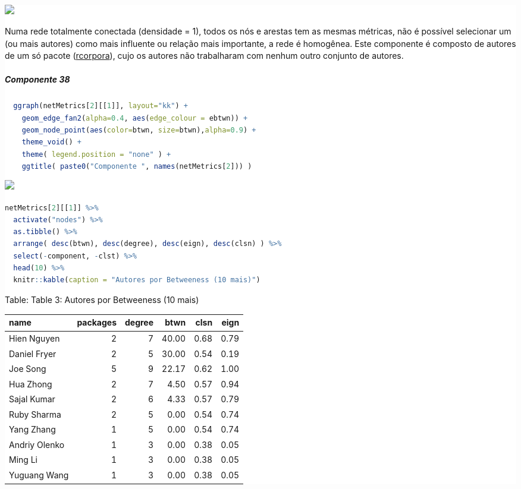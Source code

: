 <img src="/posts/2018-01-21-social-network-analysis-on-cran-authors/index.pt-br_files/figure-html/compSel01-1.png" width="672" />


Numa rede totalmente conectada (densidade = 1), todos os nós e arestas tem as mesmas métricas, não é possível selecionar um (ou mais autores) como mais influente ou relação mais importante, a rede é homogênea. Este componente é composto de autores de um só pacote ([rcorpora](https://cran.r-project.org/web/packages/rcorpora/index.html)), cujo os autores não trabalharam com nenhum outro conjunto de autores.


##### Componente 38


```r
  ggraph(netMetrics[2][[1]], layout="kk") +
    geom_edge_fan2(alpha=0.4, aes(edge_colour = ebtwn)) +
    geom_node_point(aes(color=btwn, size=btwn),alpha=0.9) +
    theme_void() + 
    theme( legend.position = "none" ) + 
    ggtitle( paste0("Componente ", names(netMetrics[2])) )
```

<img src="/posts/2018-01-21-social-network-analysis-on-cran-authors/index.pt-br_files/figure-html/compSel2plot1-1.png" width="672" />


```r
netMetrics[2][[1]] %>%
  activate("nodes") %>%
  as.tibble() %>%
  arrange( desc(btwn), desc(degree), desc(eign), desc(clsn) ) %>%
  select(-component, -clst) %>%
  head(10) %>%
  knitr::kable(caption = "Autores por Betweeness (10 mais)")
```



Table: Table 3: Autores por Betweeness (10 mais)

|name          | packages| degree|  btwn| clsn| eign|
|:-------------|--------:|------:|-----:|----:|----:|
|Hien Nguyen   |        2|      7| 40.00| 0.68| 0.79|
|Daniel Fryer  |        2|      5| 30.00| 0.54| 0.19|
|Joe Song      |        5|      9| 22.17| 0.62| 1.00|
|Hua Zhong     |        2|      7|  4.50| 0.57| 0.94|
|Sajal Kumar   |        2|      6|  4.33| 0.57| 0.79|
|Ruby Sharma   |        2|      5|  0.00| 0.54| 0.74|
|Yang Zhang    |        1|      5|  0.00| 0.54| 0.74|
|Andriy Olenko |        1|      3|  0.00| 0.38| 0.05|
|Ming Li       |        1|      3|  0.00| 0.38| 0.05|
|Yuguang Wang  |        1|      3|  0.00| 0.38| 0.05|


[^1]: [R](https://www.r-project.org/) é uma linguagem de programação e ambiente para computação e análise estatística, de uso gratuito e que que fornece uma ampla variedade de técnicas  para: modelagem linear e não-linear, testes estatísticos, análise de séries temporais, classificação, agrupamento. 
[^2]: [CRAN](https://cran.r-project.org/) ou _Comprehensive R Archive Network_ é uma rede de FTP e servidores web ao redor do mundo que armazenam versões de código e documentação atualizadas para pacotes e bibliotecas para R. 
[^3]: Matriz de vértices contra vértices cuja as células indica o peso ou a ligação entre os vértices.
[^4]: Escolhido com base no formato dos componentes e escolhendo três casos distintos.
[^5]: _Reproducible Research_ ou **pesquisa reproduzível** é a ideia de que a análise de dados e, em geral, as alegações científicas, são publicados com seus dados e código de software para que outros possam verificar as descobertas e construir sobre elas.